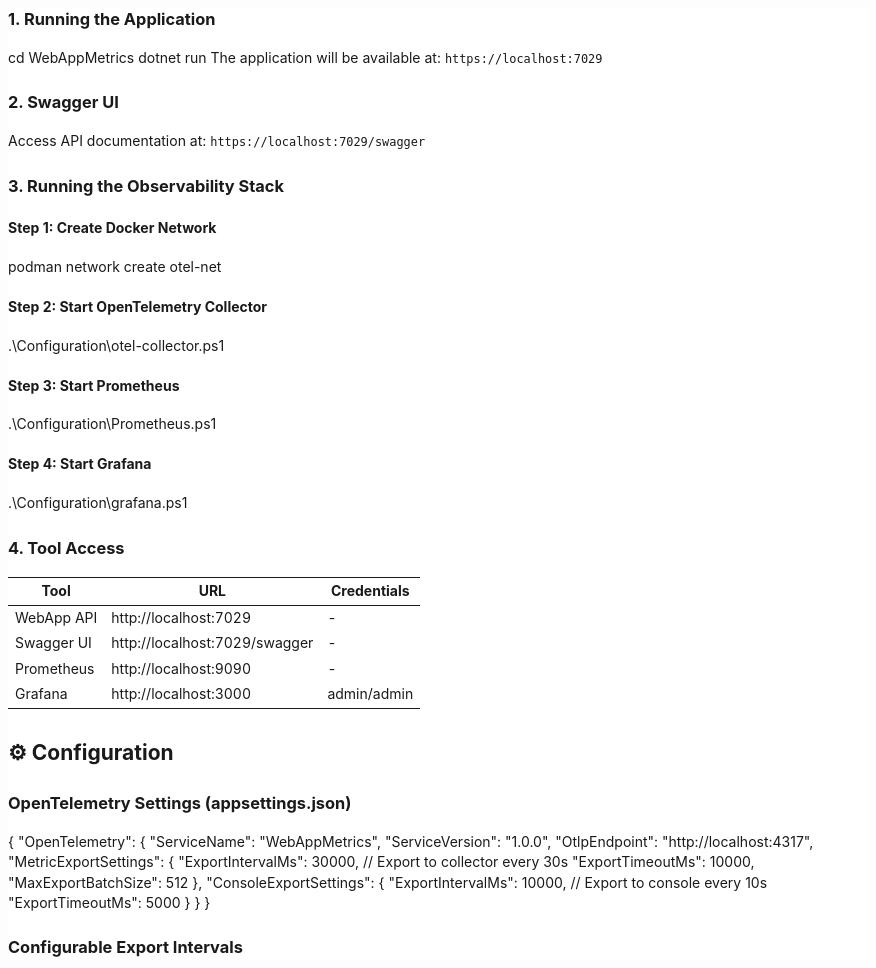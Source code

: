 ### 1. Running the Application
cd WebAppMetrics
dotnet run
The application will be available at: `https://localhost:7029`

### 2. Swagger UI
Access API documentation at: `https://localhost:7029/swagger`

### 3. Running the Observability Stack

#### Step 1: Create Docker Network
podman network create otel-net
#### Step 2: Start OpenTelemetry Collector
.\Configuration\otel-collector.ps1
#### Step 3: Start Prometheus
.\Configuration\Prometheus.ps1
#### Step 4: Start Grafana
.\Configuration\grafana.ps1
### 4. Tool Access

| Tool | URL | Credentials |
|------|-----|-------------|
| WebApp API | http://localhost:7029 | - |
| Swagger UI | http://localhost:7029/swagger | - |
| Prometheus | http://localhost:9090 | - |
| Grafana | http://localhost:3000 | admin/admin |

## ⚙️ Configuration

### OpenTelemetry Settings (appsettings.json)
{
  "OpenTelemetry": {
    "ServiceName": "WebAppMetrics",
    "ServiceVersion": "1.0.0",
    "OtlpEndpoint": "http://localhost:4317",
    "MetricExportSettings": {
      "ExportIntervalMs": 30000,      // Export to collector every 30s
      "ExportTimeoutMs": 10000,
      "MaxExportBatchSize": 512
    },
    "ConsoleExportSettings": {
      "ExportIntervalMs": 10000,      // Export to console every 10s
      "ExportTimeoutMs": 5000
    }
  }
}
### Configurable Export Intervals
